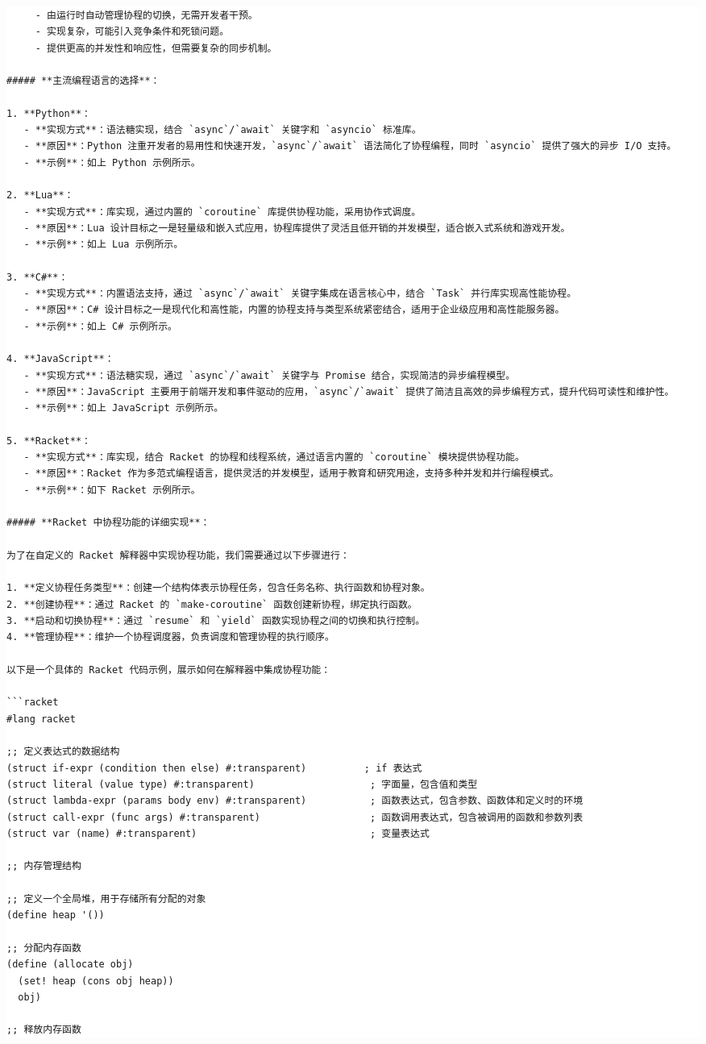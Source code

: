 ```racket
     - 由运行时自动管理协程的切换，无需开发者干预。
     - 实现复杂，可能引入竞争条件和死锁问题。
     - 提供更高的并发性和响应性，但需要复杂的同步机制。

##### **主流编程语言的选择**：

1. **Python**：
   - **实现方式**：语法糖实现，结合 `async`/`await` 关键字和 `asyncio` 标准库。
   - **原因**：Python 注重开发者的易用性和快速开发，`async`/`await` 语法简化了协程编程，同时 `asyncio` 提供了强大的异步 I/O 支持。
   - **示例**：如上 Python 示例所示。

2. **Lua**：
   - **实现方式**：库实现，通过内置的 `coroutine` 库提供协程功能，采用协作式调度。
   - **原因**：Lua 设计目标之一是轻量级和嵌入式应用，协程库提供了灵活且低开销的并发模型，适合嵌入式系统和游戏开发。
   - **示例**：如上 Lua 示例所示。

3. **C#**：
   - **实现方式**：内置语法支持，通过 `async`/`await` 关键字集成在语言核心中，结合 `Task` 并行库实现高性能协程。
   - **原因**：C# 设计目标之一是现代化和高性能，内置的协程支持与类型系统紧密结合，适用于企业级应用和高性能服务器。
   - **示例**：如上 C# 示例所示。

4. **JavaScript**：
   - **实现方式**：语法糖实现，通过 `async`/`await` 关键字与 Promise 结合，实现简洁的异步编程模型。
   - **原因**：JavaScript 主要用于前端开发和事件驱动的应用，`async`/`await` 提供了简洁且高效的异步编程方式，提升代码可读性和维护性。
   - **示例**：如上 JavaScript 示例所示。

5. **Racket**：
   - **实现方式**：库实现，结合 Racket 的协程和线程系统，通过语言内置的 `coroutine` 模块提供协程功能。
   - **原因**：Racket 作为多范式编程语言，提供灵活的并发模型，适用于教育和研究用途，支持多种并发和并行编程模式。
   - **示例**：如下 Racket 示例所示。

##### **Racket 中协程功能的详细实现**：

为了在自定义的 Racket 解释器中实现协程功能，我们需要通过以下步骤进行：

1. **定义协程任务类型**：创建一个结构体表示协程任务，包含任务名称、执行函数和协程对象。
2. **创建协程**：通过 Racket 的 `make-coroutine` 函数创建新协程，绑定执行函数。
3. **启动和切换协程**：通过 `resume` 和 `yield` 函数实现协程之间的切换和执行控制。
4. **管理协程**：维护一个协程调度器，负责调度和管理协程的执行顺序。

以下是一个具体的 Racket 代码示例，展示如何在解释器中集成协程功能：

```racket
#lang racket

;; 定义表达式的数据结构
(struct if-expr (condition then else) #:transparent)          ; if 表达式
(struct literal (value type) #:transparent)                    ; 字面量，包含值和类型
(struct lambda-expr (params body env) #:transparent)           ; 函数表达式，包含参数、函数体和定义时的环境
(struct call-expr (func args) #:transparent)                   ; 函数调用表达式，包含被调用的函数和参数列表
(struct var (name) #:transparent)                              ; 变量表达式

;; 内存管理结构

;; 定义一个全局堆，用于存储所有分配的对象
(define heap '())

;; 分配内存函数
(define (allocate obj)
  (set! heap (cons obj heap))
  obj)

;; 释放内存函数
```